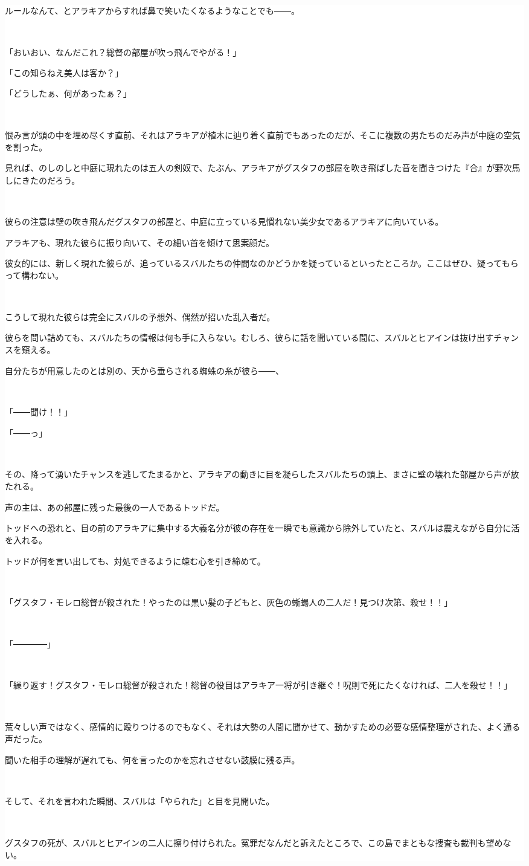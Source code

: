 ルールなんて、とアラキアからすれば鼻で笑いたくなるようなことでも――。

　

「おいおい、なんだこれ？総督の部屋が吹っ飛んでやがる！」

「この知らねえ美人は客か？」

「どうしたぁ、何があったぁ？」

　

恨み言が頭の中を埋め尽くす直前、それはアラキアが植木に辿り着く直前でもあったのだが、そこに複数の男たちのだみ声が中庭の空気を割った。

見れば、のしのしと中庭に現れたのは五人の剣奴で、たぶん、アラキアがグスタフの部屋を吹き飛ばした音を聞きつけた『合』が野次馬しにきたのだろう。

　

彼らの注意は壁の吹き飛んだグスタフの部屋と、中庭に立っている見慣れない美少女であるアラキアに向いている。

アラキアも、現れた彼らに振り向いて、その細い首を傾けて思案顔だ。

彼女的には、新しく現れた彼らが、追っているスバルたちの仲間なのかどうかを疑っているといったところか。ここはぜひ、疑ってもらって構わない。

　

こうして現れた彼らは完全にスバルの予想外、偶然が招いた乱入者だ。

彼らを問い詰めても、スバルたちの情報は何も手に入らない。むしろ、彼らに話を聞いている間に、スバルとヒアインは抜け出すチャンスを窺える。

自分たちが用意したのとは別の、天から垂らされる蜘蛛の糸が彼ら――、

　

「――聞け！！」

「――っ」

　

その、降って湧いたチャンスを逃してたまるかと、アラキアの動きに目を凝らしたスバルたちの頭上、まさに壁の壊れた部屋から声が放たれる。

声の主は、あの部屋に残った最後の一人であるトッドだ。

トッドへの恐れと、目の前のアラキアに集中する大義名分が彼の存在を一瞬でも意識から除外していたと、スバルは震えながら自分に活を入れる。

トッドが何を言い出しても、対処できるように竦む心を引き締めて。

　

「グスタフ・モレロ総督が殺された！やったのは黒い髪の子どもと、灰色の蜥蜴人の二人だ！見つけ次第、殺せ！！」

　

「――――」

　

「繰り返す！グスタフ・モレロ総督が殺された！総督の役目はアラキア一将が引き継ぐ！呪則で死にたくなければ、二人を殺せ！！」

　

荒々しい声ではなく、感情的に殴りつけるのでもなく、それは大勢の人間に聞かせて、動かすための必要な感情整理がされた、よく通る声だった。

聞いた相手の理解が遅れても、何を言ったのかを忘れさせない鼓膜に残る声。

　

そして、それを言われた瞬間、スバルは「やられた」と目を見開いた。

　

グスタフの死が、スバルとヒアインの二人に擦り付けられた。冤罪だなんだと訴えたところで、この島でまともな捜査も裁判も望めない。

